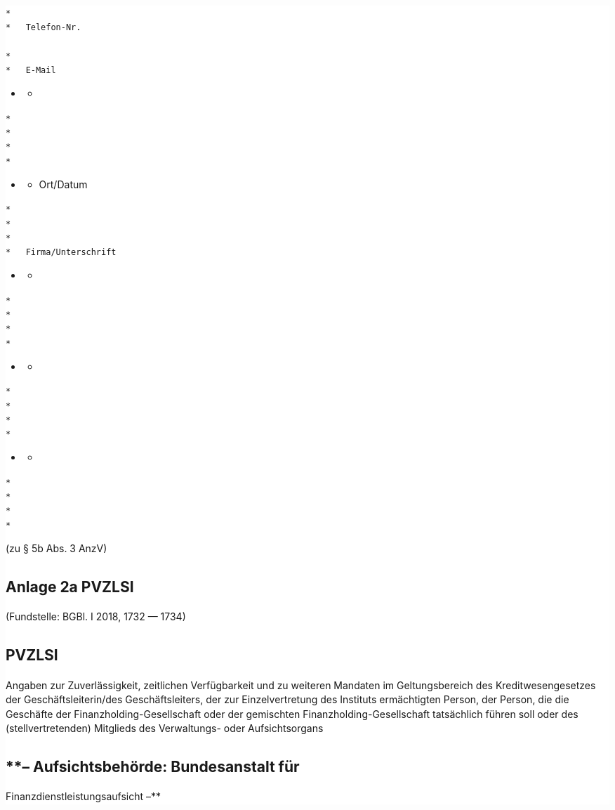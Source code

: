     *
    *   Telefon-Nr.

    *
    *   E-Mail


*    *
    *
    *
    *
    *

*    *   Ort/Datum

    *
    *
    *
    *   Firma/Unterschrift


*    *
    *
    *
    *
    *



*    *
    *
    *
    *
    *

*    *
    *
    *
    *
    *



[^f804292_01_04_BJNR324500006BJNE002002118]:    oder Verwaltungsratsmitglied oder Beiratsmitglied
[^f804292_01_05_BJNR324500006BJNE002002118]:     oder Finanzholding-Gesellschaft oder gemischte Finanzholding-
    Gesellschaft
[^f804292_01_06_BJNR324500006BJNE002002118]:     beispielsweise Aufsichtsratsmitglied, Verwaltungsratsmitglied,
    Aufsichtsratsvorsitzende(r), Verwaltungsratsvorsitzende(r),
    Beiratsmitglied

(zu § 5b Abs. 3 AnzV)

## Anlage 2a PVZLSI

(Fundstelle: BGBl. I 2018, 1732 — 1734)

## **PVZLSI**

Angaben zur Zuverlässigkeit, zeitlichen Verfügbarkeit
und zu weiteren Mandaten im Geltungsbereich des Kreditwesengesetzes
der Geschäftsleiterin/des Geschäftsleiters, der zur Einzelvertretung
des Instituts ermächtigten Person,
der Person, die die Geschäfte der Finanzholding-Gesellschaft oder der
gemischten Finanzholding-Gesellschaft
tatsächlich führen soll oder des (stellvertretenden) Mitglieds des
Verwaltungs- oder Aufsichtsorgans
## **– Aufsichtsbehörde: Bundesanstalt für
Finanzdienstleistungsaufsicht –**


[^f804292_01_01_BJNR324500006BJNE001904118]:    oder der einzelvertretungsberechtigten Person oder der Person, die die
[^f804292_01_02_BJNR324500006BJNE001904118]:     oder der Finanzholding-Gesellschaft oder der gemischten Finanzholding-
[^f804292_01_03_BJNR324500006BJNE001904118]:     beispielsweise Vorstandsmitglied, Geschäftsführer, persönlich